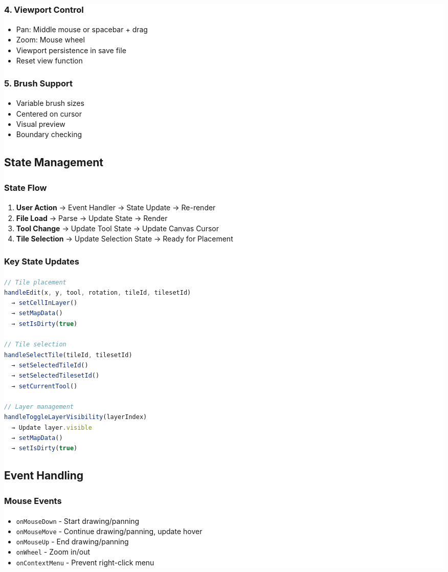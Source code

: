 ### 4. Viewport Control
- Pan: Middle mouse or spacebar + drag
- Zoom: Mouse wheel
- Viewport persistence in save file
- Reset view function

### 5. Brush Support
- Variable brush sizes
- Centered on cursor
- Visual preview
- Boundary checking

## State Management

### State Flow
1. **User Action** → Event Handler → State Update → Re-render
2. **File Load** → Parse → Update State → Render
3. **Tool Change** → Update Tool State → Update Canvas Cursor
4. **Tile Selection** → Update Selection State → Ready for Placement

### Key State Updates

```javascript
// Tile placement
handleEdit(x, y, tool, rotation, tileId, tilesetId)
  → setCellInLayer()
  → setMapData()
  → setIsDirty(true)

// Tile selection
handleSelectTile(tileId, tilesetId)
  → setSelectedTileId()
  → setSelectedTilesetId()
  → setCurrentTool()

// Layer management
handleToggleLayerVisibility(layerIndex)
  → Update layer.visible
  → setMapData()
  → setIsDirty(true)
```

## Event Handling

### Mouse Events
- `onMouseDown` - Start drawing/panning
- `onMouseMove` - Continue drawing/panning, update hover
- `onMouseUp` - End drawing/panning
- `onWheel` - Zoom in/out
- `onContextMenu` - Prevent right-click menu
